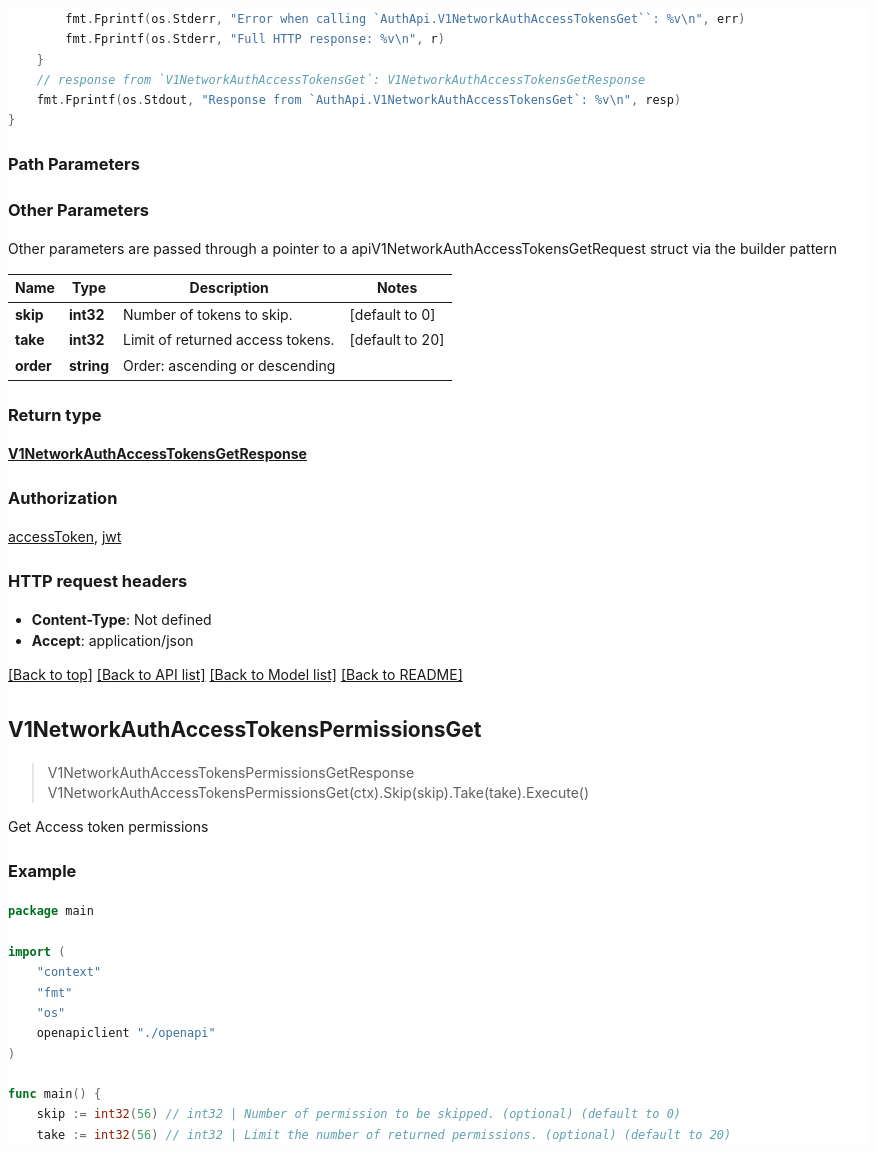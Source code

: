 ```go
        fmt.Fprintf(os.Stderr, "Error when calling `AuthApi.V1NetworkAuthAccessTokensGet``: %v\n", err)
        fmt.Fprintf(os.Stderr, "Full HTTP response: %v\n", r)
    }
    // response from `V1NetworkAuthAccessTokensGet`: V1NetworkAuthAccessTokensGetResponse
    fmt.Fprintf(os.Stdout, "Response from `AuthApi.V1NetworkAuthAccessTokensGet`: %v\n", resp)
}
```

### Path Parameters



### Other Parameters

Other parameters are passed through a pointer to a apiV1NetworkAuthAccessTokensGetRequest struct via the builder pattern


Name | Type | Description  | Notes
------------- | ------------- | ------------- | -------------
 **skip** | **int32** | Number of tokens to skip. | [default to 0]
 **take** | **int32** | Limit of returned access tokens. | [default to 20]
 **order** | **string** | Order: ascending or descending  | 

### Return type

[**V1NetworkAuthAccessTokensGetResponse**](V1NetworkAuthAccessTokensGetResponse.md)

### Authorization

[accessToken](../README.md#accessToken), [jwt](../README.md#jwt)

### HTTP request headers

- **Content-Type**: Not defined
- **Accept**: application/json

[[Back to top]](#) [[Back to API list]](../README.md#documentation-for-api-endpoints)
[[Back to Model list]](../README.md#documentation-for-models)
[[Back to README]](../README.md)


## V1NetworkAuthAccessTokensPermissionsGet

> V1NetworkAuthAccessTokensPermissionsGetResponse V1NetworkAuthAccessTokensPermissionsGet(ctx).Skip(skip).Take(take).Execute()

Get Access token permissions



### Example

```go
package main

import (
    "context"
    "fmt"
    "os"
    openapiclient "./openapi"
)

func main() {
    skip := int32(56) // int32 | Number of permission to be skipped. (optional) (default to 0)
    take := int32(56) // int32 | Limit the number of returned permissions. (optional) (default to 20)
```